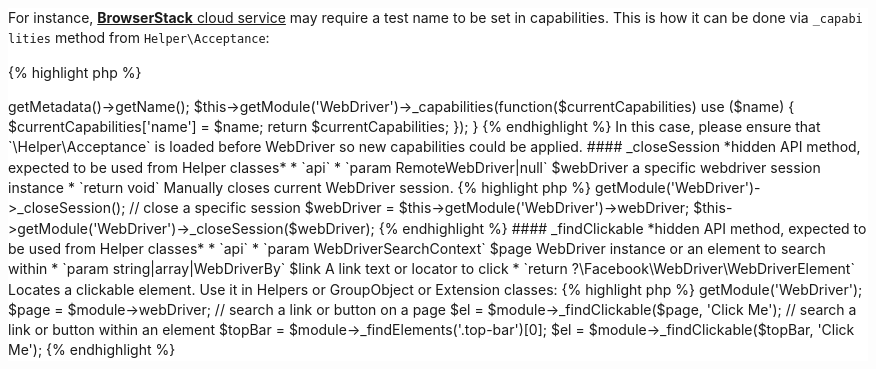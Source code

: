 For instance, [**BrowserStack** cloud service](https://www.browserstack.com/automate/capabilities) may require a test name to be set in capabilities.
This is how it can be done via `_capabilities` method from `Helper\Acceptance`:

{% highlight php %}

<?php // inside Helper\Acceptance
public function _before(TestInterface $test)
{
     $name = $test->getMetadata()->getName();
     $this->getModule('WebDriver')->_capabilities(function($currentCapabilities) use ($name) {
         $currentCapabilities['name'] = $name;
         return $currentCapabilities;
     });
}

{% endhighlight %}
In this case, please ensure that `\Helper\Acceptance` is loaded before WebDriver so new capabilities could be applied.


#### _closeSession

*hidden API method, expected to be used from Helper classes*

* `api` 
* `param RemoteWebDriver|null` $webDriver a specific webdriver session instance
* `return void`

Manually closes current WebDriver session.

{% highlight php %}

<?php
$this->getModule('WebDriver')->_closeSession();

// close a specific session
$webDriver = $this->getModule('WebDriver')->webDriver;
$this->getModule('WebDriver')->_closeSession($webDriver);

{% endhighlight %}


#### _findClickable

*hidden API method, expected to be used from Helper classes*

* `api` 
* `param WebDriverSearchContext` $page WebDriver instance or an element to search within
* `param string|array|WebDriverBy` $link A link text or locator to click
* `return ?\Facebook\WebDriver\WebDriverElement`

Locates a clickable element.

Use it in Helpers or GroupObject or Extension classes:

{% highlight php %}

<?php
$module = $this->getModule('WebDriver');
$page = $module->webDriver;

// search a link or button on a page
$el = $module->_findClickable($page, 'Click Me');

// search a link or button within an element
$topBar = $module->_findElements('.top-bar')[0];
$el = $module->_findClickable($topBar, 'Click Me');


{% endhighlight %}
